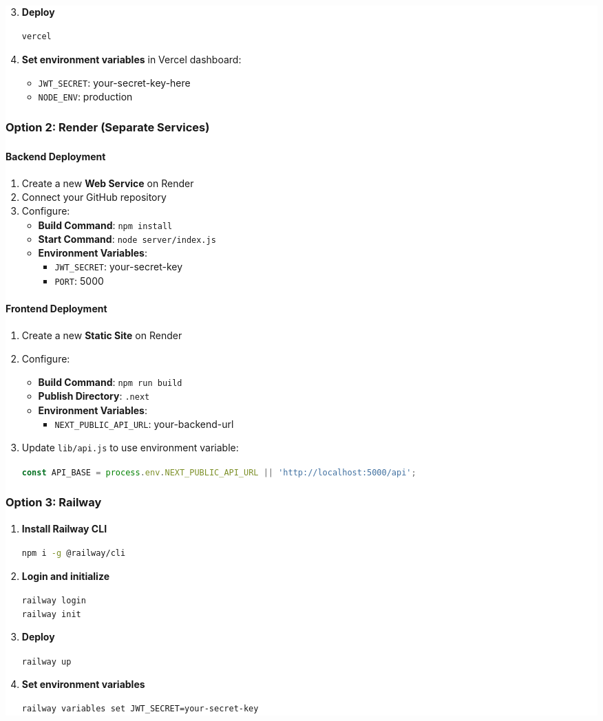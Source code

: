 3. **Deploy**
   ```bash
   vercel
   ```

4. **Set environment variables** in Vercel dashboard:
   - `JWT_SECRET`: your-secret-key-here
   - `NODE_ENV`: production

### Option 2: Render (Separate Services)

#### Backend Deployment

1. Create a new **Web Service** on Render
2. Connect your GitHub repository
3. Configure:
   - **Build Command**: `npm install`
   - **Start Command**: `node server/index.js`
   - **Environment Variables**:
     - `JWT_SECRET`: your-secret-key
     - `PORT`: 5000

#### Frontend Deployment

1. Create a new **Static Site** on Render
2. Configure:
   - **Build Command**: `npm run build`
   - **Publish Directory**: `.next`
   - **Environment Variables**:
     - `NEXT_PUBLIC_API_URL`: your-backend-url

3. Update `lib/api.js` to use environment variable:
   ```javascript
   const API_BASE = process.env.NEXT_PUBLIC_API_URL || 'http://localhost:5000/api';
   ```

### Option 3: Railway

1. **Install Railway CLI**
   ```bash
   npm i -g @railway/cli
   ```

2. **Login and initialize**
   ```bash
   railway login
   railway init
   ```

3. **Deploy**
   ```bash
   railway up
   ```

4. **Set environment variables**
   ```bash
   railway variables set JWT_SECRET=your-secret-key
   ```
